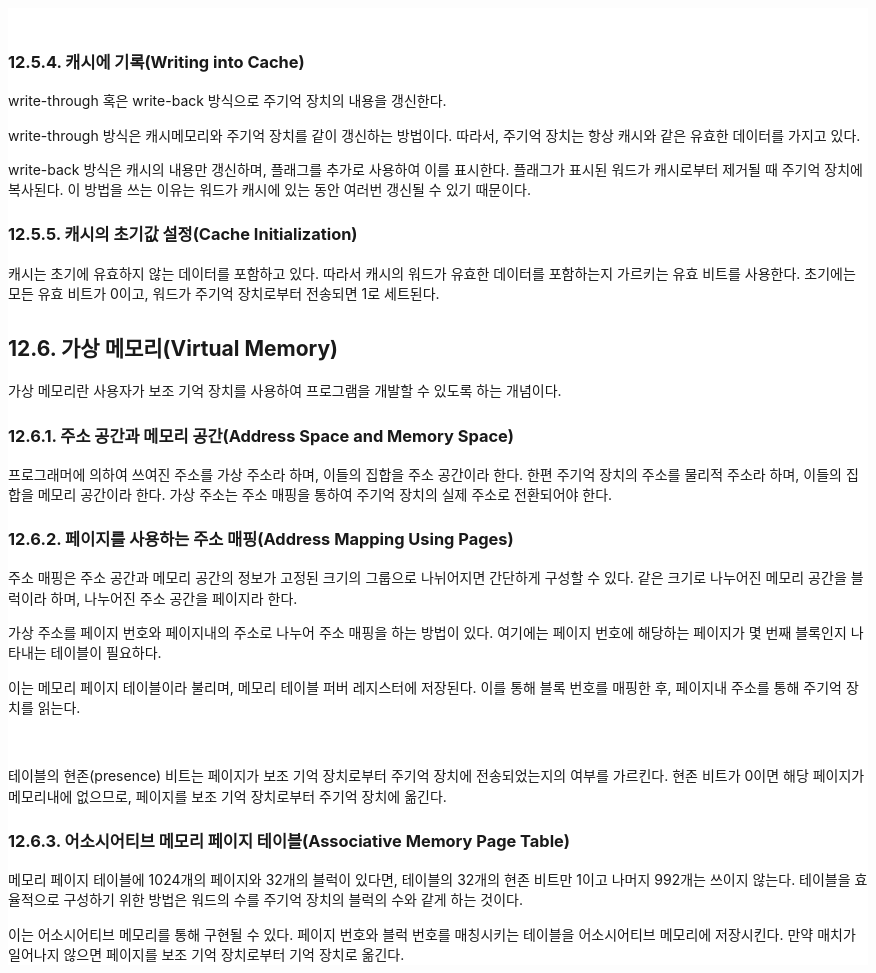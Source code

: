 <figure style="width: 500px" class="align-center">
 	<img src="{{ '/assets/img/2021-01-21-computer_architecture_12/11.png' }}" alt=""> 
</figure> 

### 12.5.4. 캐시에 기록(Writing into Cache)
write-through 혹은 write-back 방식으로 주기억 장치의 내용을 갱신한다. 

write-through 방식은 캐시메모리와 주기억 장치를 같이 갱신하는 방법이다. 
따라서, 주기억 장치는 항상 캐시와 같은 유효한 데이터를 가지고 있다. 

write-back 방식은 캐시의 내용만 갱신하며, 플래그를 추가로 사용하여 이를 표시한다. 
플래그가 표시된 워드가 캐시로부터 제거될 때 주기억 장치에 복사된다. 
이 방법을 쓰는 이유는 워드가 캐시에 있는 동안 여러번 갱신될 수 있기 때문이다. 

### 12.5.5. 캐시의 초기값 설정(Cache Initialization)
캐시는 초기에 유효하지 않는 데이터를 포함하고 있다. 
따라서 캐시의 워드가 유효한 데이터를 포함하는지 가르키는 유효 비트를 사용한다. 
초기에는 모든 유효 비트가 0이고, 워드가 주기억 장치로부터 전송되면 1로 세트된다. 

## 12.6. 가상 메모리(Virtual Memory)
가상 메모리란 사용자가 보조 기억 장치를 사용하여 프로그램을 개발할 수 있도록 하는 개념이다. 

### 12.6.1. 주소 공간과 메모리 공간(Address Space and Memory Space)
프로그래머에 의하여 쓰여진 주소를 가상 주소라 하며, 이들의 집합을 주소 공간이라 한다. 
한편 주기억 장치의 주소를 물리적 주소라 하며, 이들의 집합을 메모리 공간이라 한다. 
가상 주소는 주소 매핑을 통하여 주기억 장치의 실제 주소로 전환되어야 한다. 

### 12.6.2. 페이지를 사용하는 주소 매핑(Address Mapping Using Pages)
주소 매핑은 주소 공간과 메모리 공간의 정보가 고정된 크기의 그룹으로 나뉘어지면 간단하게 구성할 수 있다. 
같은 크기로 나누어진 메모리 공간을 블럭이라 하며, 나누어진 주소 공간을 페이지라 한다. 

가상 주소를 페이지 번호와 페이지내의 주소로 나누어 주소 매핑을 하는 방법이 있다. 
여기에는 페이지 번호에 해당하는 페이지가 몇 번째 블록인지 나타내는 테이블이 필요하다. 

이는 메모리 페이지 테이블이라 불리며, 메모리 테이블 퍼버 레지스터에 저장된다. 
이를 통해 블록 번호를 매핑한 후, 페이지내 주소를 통해 주기억 장치를 읽는다. 

<figure style="width: 600px" class="align-center">
 	<img src="{{ '/assets/img/2021-01-21-computer_architecture_12/12.png' }}" alt=""> 
</figure> 

테이블의 현존(presence) 비트는 페이지가 보조 기억 장치로부터 주기억 장치에 전송되었는지의 여부를 가르킨다. 
현존 비트가 0이면 해당 페이지가 메모리내에 없으므로, 페이지를 보조 기억 장치로부터 주기억 장치에 옮긴다. 

### 12.6.3. 어소시어티브 메모리 페이지 테이블(Associative Memory Page Table)
메모리 페이지 테이블에 1024개의 페이지와 32개의 블럭이 있다면, 테이블의 32개의 현존 비트만 1이고 나머지 992개는 쓰이지 않는다. 
테이블을 효율적으로 구성하기 위한 방법은 워드의 수를 주기억 장치의 블럭의 수와 같게 하는 것이다. 

이는 어소시어티브 메모리를 통해 구현될 수 있다. 
페이지 번호와 블럭 번호를 매칭시키는 테이블을 어소시어티브 메모리에 저장시킨다. 
만약 매치가 일어나지 않으면 페이지를 보조 기억 장치로부터 기억 장치로 옮긴다. 
